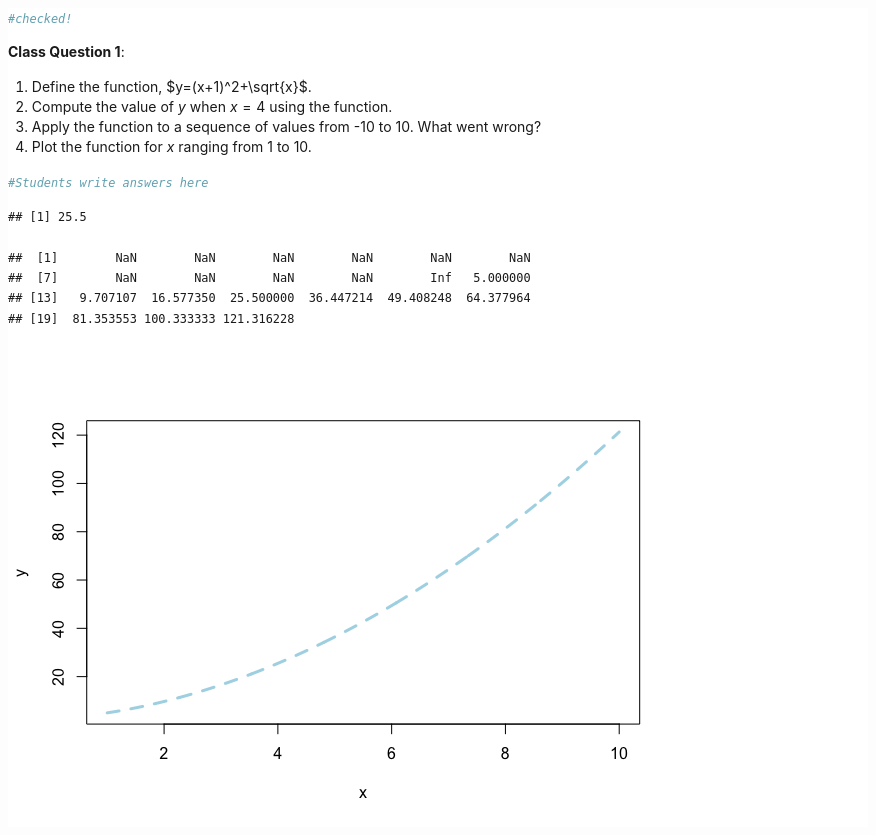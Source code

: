 ``` r
#checked!
```

**Class Question 1**:

1.  Define the function, $y=(x+1)^2+\sqrt{x}$.
2.  Compute the value of $y$ when $x=4$ using the function.
3.  Apply the function to a sequence of values from -10 to 10. What went
    wrong?
4.  Plot the function for $x$ ranging from 1 to 10.

``` r
#Students write answers here
```

    ## [1] 25.5

    ##  [1]        NaN        NaN        NaN        NaN        NaN        NaN
    ##  [7]        NaN        NaN        NaN        NaN        Inf   5.000000
    ## [13]   9.707107  16.577350  25.500000  36.447214  49.408248  64.377964
    ## [19]  81.353553 100.333333 121.316228

![](Lab6_R_files/figure-gfm/Class%20Q1%20Answer-1.png)
